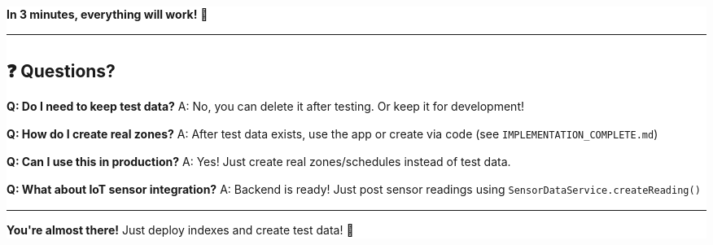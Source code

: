 **In 3 minutes, everything will work!** 🚀

---

## ❓ Questions?

**Q: Do I need to keep test data?**
A: No, you can delete it after testing. Or keep it for development!

**Q: How do I create real zones?**
A: After test data exists, use the app or create via code (see `IMPLEMENTATION_COMPLETE.md`)

**Q: Can I use this in production?**
A: Yes! Just create real zones/schedules instead of test data.

**Q: What about IoT sensor integration?**
A: Backend is ready! Just post sensor readings using `SensorDataService.createReading()`

---

**You're almost there!** Just deploy indexes and create test data! 🎉

